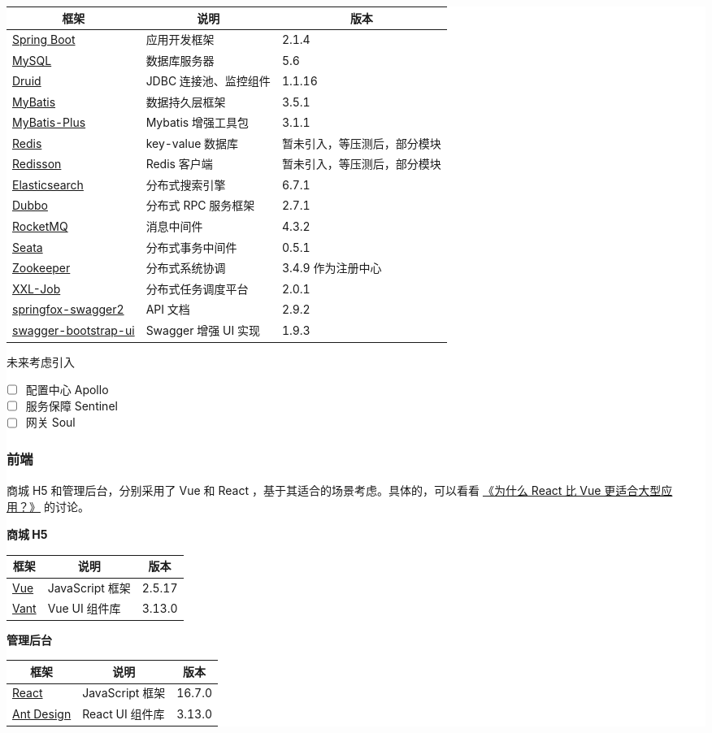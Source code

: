 | 框架 | 说明 |  版本 |
| --- | --- | --- |
| [Spring Boot](https://spring.io/projects/spring-boot) | 应用开发框架 |   2.1.4 |
| [MySQL](https://www.mysql.com/cn/) | 数据库服务器 | 5.6 |
| [Druid](https://github.com/alibaba/druid) | JDBC 连接池、监控组件 | 1.1.16 |
| [MyBatis](http://www.mybatis.org/mybatis-3/zh/index.html) | 数据持久层框架 | 3.5.1 |
| [MyBatis-Plus](https://mp.baomidou.com/) | Mybatis 增强工具包 | 3.1.1 |
| [Redis](https://redis.io/) | key-value 数据库 | 暂未引入，等压测后，部分模块 |
| [Redisson](https://github.com/redisson/redisson) | Redis 客户端 | 暂未引入，等压测后，部分模块 |
| [Elasticsearch](https://www.elastic.co/cn/) | 分布式搜索引擎 | 6.7.1 |
| [Dubbo](http://dubbo.apache.org/) | 分布式 RPC 服务框架 | 2.7.1 |
| [RocketMQ](http://dubbo.apache.org/) | 消息中间件 | 4.3.2 |
| [Seata](https://github.com/seata/seata) | 分布式事务中间件 | 0.5.1 |
| [Zookeeper](http://zookeeper.apache.org/) | 分布式系统协调 | 3.4.9 作为注册中心 |
| [XXL-Job](http://www.xuxueli.com/xxl-job/) | 分布式任务调度平台 | 2.0.1 |
| [springfox-swagger2](https://github.com/springfox/springfox/tree/master/springfox-swagger2) | API 文档 | 2.9.2 |
| [swagger-bootstrap-ui](https://gitee.com/xiaoym/swagger-bootstrap-ui) | Swagger 增强 UI 实现 | 1.9.3 |

未来考虑引入

* [ ] 配置中心 Apollo
* [ ] 服务保障 Sentinel
* [ ] 网关 Soul

### 前端

商城 H5 和管理后台，分别采用了 Vue 和 React ，基于其适合的场景考虑。具体的，可以看看 [《为什么 React 比 Vue 更适合大型应用？》](https://www.zhihu.com/question/314761485/answer/615318460) 的讨论。

**商城 H5**

| 框架 | 说明 |  版本 |
| --- | --- | --- |
| [Vue](https://cn.vuejs.org/index.html) | JavaScript 框架 | 2.5.17 |
| [Vant](https://youzan.github.io/vant/#/zh-CN/intro) | Vue UI 组件库 | 3.13.0 |

**管理后台**

| 框架 | 说明 |  版本 |
| --- | --- | --- |
| [React](https://reactjs.org/) | JavaScript 框架  | 16.7.0 |
| [Ant Design](https://ant.design/docs/react/introduce-cn) | React UI 组件库 | 3.13.0 |
